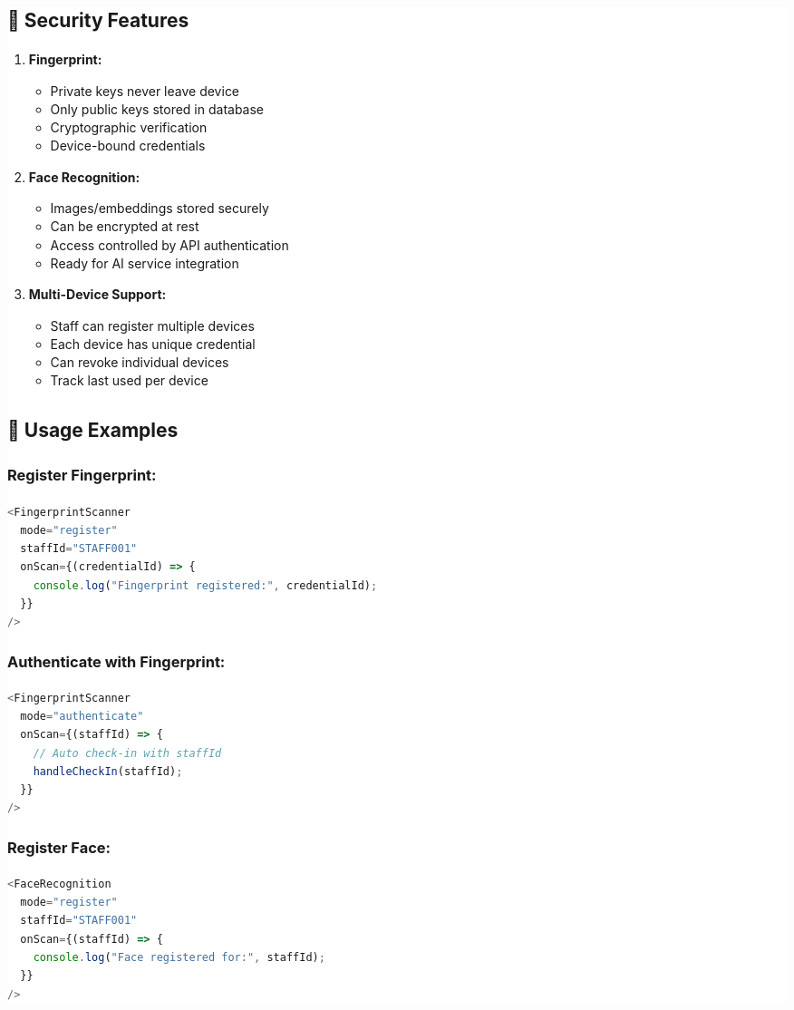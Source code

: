 ## 🔐 Security Features

1. **Fingerprint:**
   - Private keys never leave device
   - Only public keys stored in database
   - Cryptographic verification
   - Device-bound credentials

2. **Face Recognition:**
   - Images/embeddings stored securely
   - Can be encrypted at rest
   - Access controlled by API authentication
   - Ready for AI service integration

3. **Multi-Device Support:**
   - Staff can register multiple devices
   - Each device has unique credential
   - Can revoke individual devices
   - Track last used per device

## 📱 Usage Examples

### Register Fingerprint:
```typescript
<FingerprintScanner
  mode="register"
  staffId="STAFF001"
  onScan={(credentialId) => {
    console.log("Fingerprint registered:", credentialId);
  }}
/>
```

### Authenticate with Fingerprint:
```typescript
<FingerprintScanner
  mode="authenticate"
  onScan={(staffId) => {
    // Auto check-in with staffId
    handleCheckIn(staffId);
  }}
/>
```

### Register Face:
```typescript
<FaceRecognition
  mode="register"
  staffId="STAFF001"
  onScan={(staffId) => {
    console.log("Face registered for:", staffId);
  }}
/>
```
